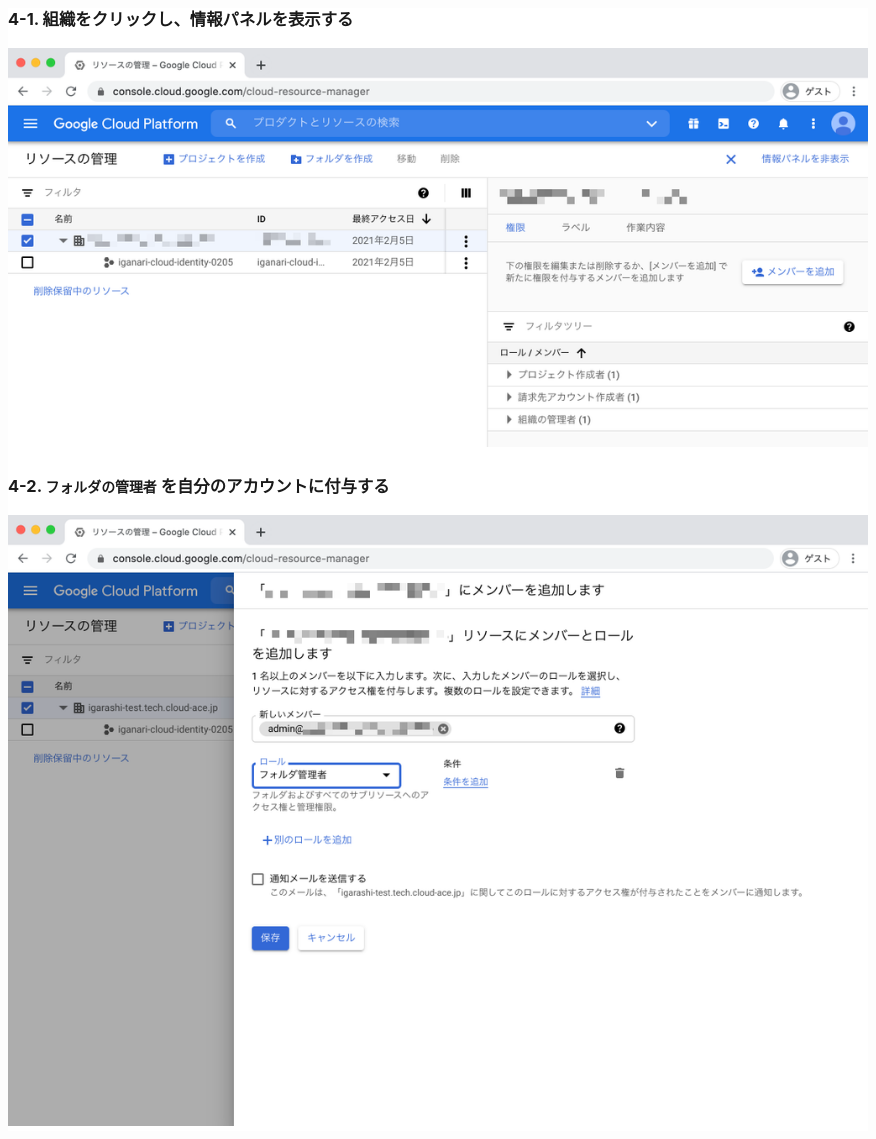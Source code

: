 ### 4-1. 組織をクリックし、情報パネルを表示する

![](https://raw.githubusercontent.com/iganari/zenn-public/main/articles/images/004-gcp-cloud-identity/38.png)

### 4-2. `フォルダの管理者` を自分のアカウントに付与する

![](https://raw.githubusercontent.com/iganari/zenn-public/main/articles/images/004-gcp-cloud-identity/39.png)
